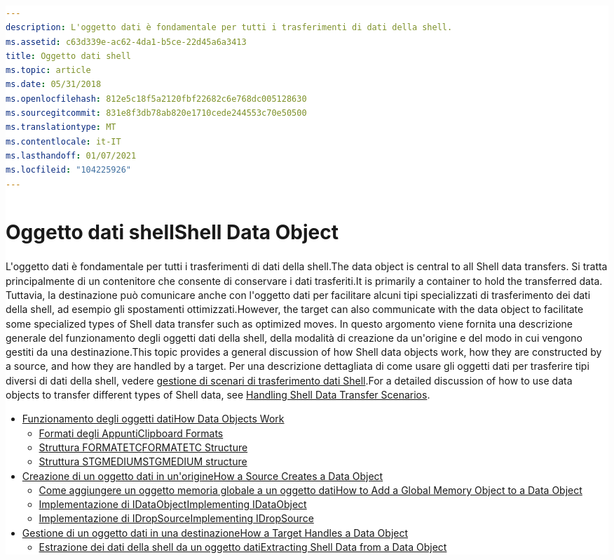 ```yaml
---
description: L'oggetto dati è fondamentale per tutti i trasferimenti di dati della shell.
ms.assetid: c63d339e-ac62-4da1-b5ce-22d45a6a3413
title: Oggetto dati shell
ms.topic: article
ms.date: 05/31/2018
ms.openlocfilehash: 812e5c18f5a2120fbf22682c6e768dc005128630
ms.sourcegitcommit: 831e8f3db78ab820e1710cede244553c70e50500
ms.translationtype: MT
ms.contentlocale: it-IT
ms.lasthandoff: 01/07/2021
ms.locfileid: "104225926"
---
```

# <a name="shell-data-object"></a><span data-ttu-id="3be84-103">Oggetto dati shell</span><span class="sxs-lookup"><span data-stu-id="3be84-103">Shell Data Object</span></span>

<span data-ttu-id="3be84-104">L'oggetto dati è fondamentale per tutti i trasferimenti di dati della shell.</span><span class="sxs-lookup"><span data-stu-id="3be84-104">The data object is central to all Shell data transfers.</span></span> <span data-ttu-id="3be84-105">Si tratta principalmente di un contenitore che consente di conservare i dati trasferiti.</span><span class="sxs-lookup"><span data-stu-id="3be84-105">It is primarily a container to hold the transferred data.</span></span> <span data-ttu-id="3be84-106">Tuttavia, la destinazione può comunicare anche con l'oggetto dati per facilitare alcuni tipi specializzati di trasferimento dei dati della shell, ad esempio gli spostamenti ottimizzati.</span><span class="sxs-lookup"><span data-stu-id="3be84-106">However, the target can also communicate with the data object to facilitate some specialized types of Shell data transfer such as optimized moves.</span></span> <span data-ttu-id="3be84-107">In questo argomento viene fornita una descrizione generale del funzionamento degli oggetti dati della shell, della modalità di creazione da un'origine e del modo in cui vengono gestiti da una destinazione.</span><span class="sxs-lookup"><span data-stu-id="3be84-107">This topic provides a general discussion of how Shell data objects work, how they are constructed by a source, and how they are handled by a target.</span></span> <span data-ttu-id="3be84-108">Per una descrizione dettagliata di come usare gli oggetti dati per trasferire tipi diversi di dati della shell, vedere [gestione di scenari di trasferimento dati Shell](datascenarios.md).</span><span class="sxs-lookup"><span data-stu-id="3be84-108">For a detailed discussion of how to use data objects to transfer different types of Shell data, see [Handling Shell Data Transfer Scenarios](datascenarios.md).</span></span>

-   [<span data-ttu-id="3be84-109">Funzionamento degli oggetti dati</span><span class="sxs-lookup"><span data-stu-id="3be84-109">How Data Objects Work</span></span>](#how-data-objects-work)
    -   [<span data-ttu-id="3be84-110">Formati degli Appunti</span><span class="sxs-lookup"><span data-stu-id="3be84-110">Clipboard Formats</span></span>](#clipboard-formats)
    -   [<span data-ttu-id="3be84-111">Struttura FORMATETC</span><span class="sxs-lookup"><span data-stu-id="3be84-111">FORMATETC Structure</span></span>](#formatetc-structure)
    -   [<span data-ttu-id="3be84-112">Struttura STGMEDIUM</span><span class="sxs-lookup"><span data-stu-id="3be84-112">STGMEDIUM structure</span></span>](#stgmedium-structure)
-   [<span data-ttu-id="3be84-113">Creazione di un oggetto dati in un'origine</span><span class="sxs-lookup"><span data-stu-id="3be84-113">How a Source Creates a Data Object</span></span>](#how-a-source-creates-a-data-object)
    -   [<span data-ttu-id="3be84-114">Come aggiungere un oggetto memoria globale a un oggetto dati</span><span class="sxs-lookup"><span data-stu-id="3be84-114">How to Add a Global Memory Object to a Data Object</span></span>](#how-to-add-a-global-memory-object-to-a-data-object)
    -   [<span data-ttu-id="3be84-115">Implementazione di IDataObject</span><span class="sxs-lookup"><span data-stu-id="3be84-115">Implementing IDataObject</span></span>](#implementing-idataobject)
    -   [<span data-ttu-id="3be84-116">Implementazione di IDropSource</span><span class="sxs-lookup"><span data-stu-id="3be84-116">Implementing IDropSource</span></span>](#implementing-idropsource)
-   [<span data-ttu-id="3be84-117">Gestione di un oggetto dati in una destinazione</span><span class="sxs-lookup"><span data-stu-id="3be84-117">How a Target Handles a Data Object</span></span>](#how-a-target-handles-a-data-object)
    -   [<span data-ttu-id="3be84-118">Estrazione dei dati della shell da un oggetto dati</span><span class="sxs-lookup"><span data-stu-id="3be84-118">Extracting Shell Data from a Data Object</span></span>](#extracting-shell-data-from-a-data-object)